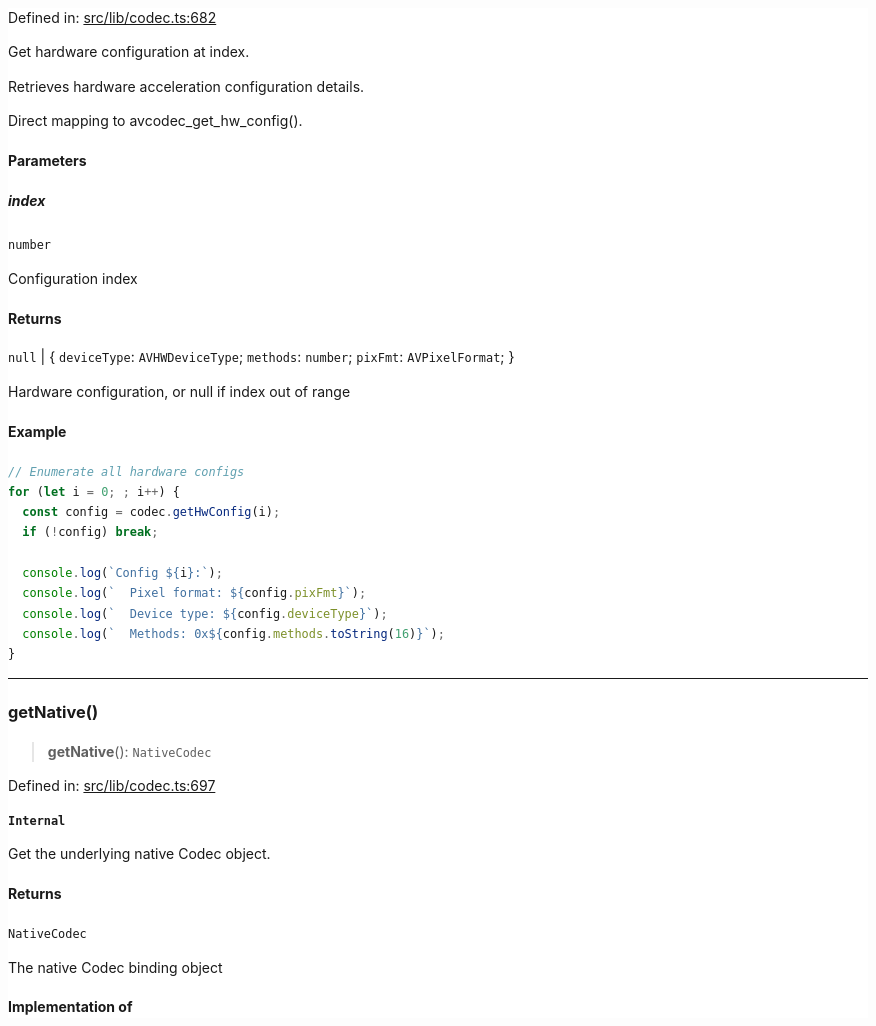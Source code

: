 Defined in: [src/lib/codec.ts:682](https://github.com/seydx/av/blob/f8631fc881b394300b1479f511d55cf1c370a87f/src/lib/codec.ts#L682)

Get hardware configuration at index.

Retrieves hardware acceleration configuration details.

Direct mapping to avcodec_get_hw_config().

#### Parameters

##### index

`number`

Configuration index

#### Returns

`null` \| \{ `deviceType`: `AVHWDeviceType`; `methods`: `number`; `pixFmt`: `AVPixelFormat`; \}

Hardware configuration, or null if index out of range

#### Example

```typescript
// Enumerate all hardware configs
for (let i = 0; ; i++) {
  const config = codec.getHwConfig(i);
  if (!config) break;

  console.log(`Config ${i}:`);
  console.log(`  Pixel format: ${config.pixFmt}`);
  console.log(`  Device type: ${config.deviceType}`);
  console.log(`  Methods: 0x${config.methods.toString(16)}`);
}
```

***

### getNative()

> **getNative**(): `NativeCodec`

Defined in: [src/lib/codec.ts:697](https://github.com/seydx/av/blob/f8631fc881b394300b1479f511d55cf1c370a87f/src/lib/codec.ts#L697)

**`Internal`**

Get the underlying native Codec object.

#### Returns

`NativeCodec`

The native Codec binding object

#### Implementation of
